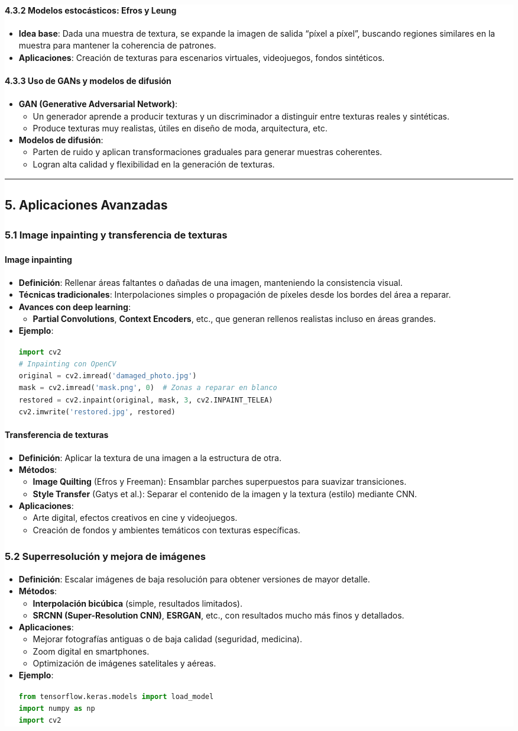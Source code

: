#### 4.3.2 Modelos estocásticos: Efros y Leung
- **Idea base**: Dada una muestra de textura, se expande la imagen de salida “píxel a píxel”, buscando regiones similares en la muestra para mantener la coherencia de patrones.  
- **Aplicaciones**: Creación de texturas para escenarios virtuales, videojuegos, fondos sintéticos.

#### 4.3.3 Uso de GANs y modelos de difusión
- **GAN (Generative Adversarial Network)**:
  - Un generador aprende a producir texturas y un discriminador a distinguir entre texturas reales y sintéticas.  
  - Produce texturas muy realistas, útiles en diseño de moda, arquitectura, etc.
- **Modelos de difusión**:
  - Parten de ruido y aplican transformaciones graduales para generar muestras coherentes.  
  - Logran alta calidad y flexibilidad en la generación de texturas.  

---

## 5. Aplicaciones Avanzadas

### 5.1 Image inpainting y transferencia de texturas

#### Image inpainting
- **Definición**: Rellenar áreas faltantes o dañadas de una imagen, manteniendo la consistencia visual.  
- **Técnicas tradicionales**: Interpolaciones simples o propagación de píxeles desde los bordes del área a reparar.  
- **Avances con deep learning**:  
  - **Partial Convolutions**, **Context Encoders**, etc., que generan rellenos realistas incluso en áreas grandes.
- **Ejemplo**:
  ```python
  import cv2
  # Inpainting con OpenCV
  original = cv2.imread('damaged_photo.jpg')
  mask = cv2.imread('mask.png', 0)  # Zonas a reparar en blanco
  restored = cv2.inpaint(original, mask, 3, cv2.INPAINT_TELEA)
  cv2.imwrite('restored.jpg', restored)
  ```

#### Transferencia de texturas
- **Definición**: Aplicar la textura de una imagen a la estructura de otra.  
- **Métodos**:
  - **Image Quilting** (Efros y Freeman): Ensamblar parches superpuestos para suavizar transiciones.  
  - **Style Transfer** (Gatys et al.): Separar el contenido de la imagen y la textura (estilo) mediante CNN.
- **Aplicaciones**:
  - Arte digital, efectos creativos en cine y videojuegos.  
  - Creación de fondos y ambientes temáticos con texturas específicas.

### 5.2 Superresolución y mejora de imágenes
- **Definición**: Escalar imágenes de baja resolución para obtener versiones de mayor detalle.  
- **Métodos**:
  - **Interpolación bicúbica** (simple, resultados limitados).  
  - **SRCNN (Super-Resolution CNN)**, **ESRGAN**, etc., con resultados mucho más finos y detallados.
- **Aplicaciones**:
  - Mejorar fotografías antiguas o de baja calidad (seguridad, medicina).  
  - Zoom digital en smartphones.  
  - Optimización de imágenes satelitales y aéreas.
- **Ejemplo**:
  ```python
  from tensorflow.keras.models import load_model
  import numpy as np
  import cv2

  ```